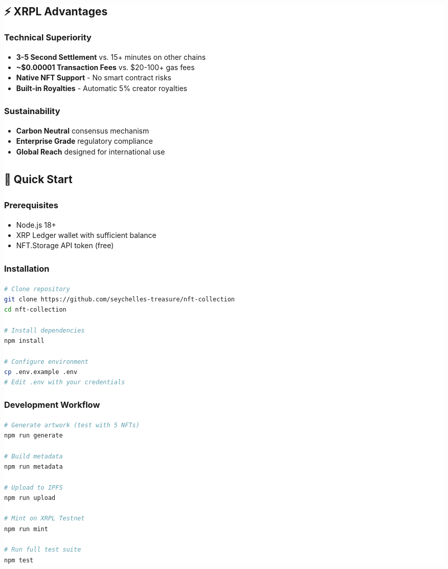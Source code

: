 ## ⚡ XRPL Advantages

### Technical Superiority
- **3-5 Second Settlement** vs. 15+ minutes on other chains
- **~$0.00001 Transaction Fees** vs. $20-100+ gas fees  
- **Native NFT Support** - No smart contract risks
- **Built-in Royalties** - Automatic 5% creator royalties

### Sustainability
- **Carbon Neutral** consensus mechanism
- **Enterprise Grade** regulatory compliance
- **Global Reach** designed for international use

## 🚀 Quick Start

### Prerequisites
- Node.js 18+
- XRP Ledger wallet with sufficient balance
- NFT.Storage API token (free)

### Installation
```bash
# Clone repository
git clone https://github.com/seychelles-treasure/nft-collection
cd nft-collection

# Install dependencies  
npm install

# Configure environment
cp .env.example .env
# Edit .env with your credentials
```

### Development Workflow
```bash
# Generate artwork (test with 5 NFTs)
npm run generate

# Build metadata
npm run metadata  

# Upload to IPFS
npm run upload

# Mint on XRPL Testnet
npm run mint

# Run full test suite
npm test
```

